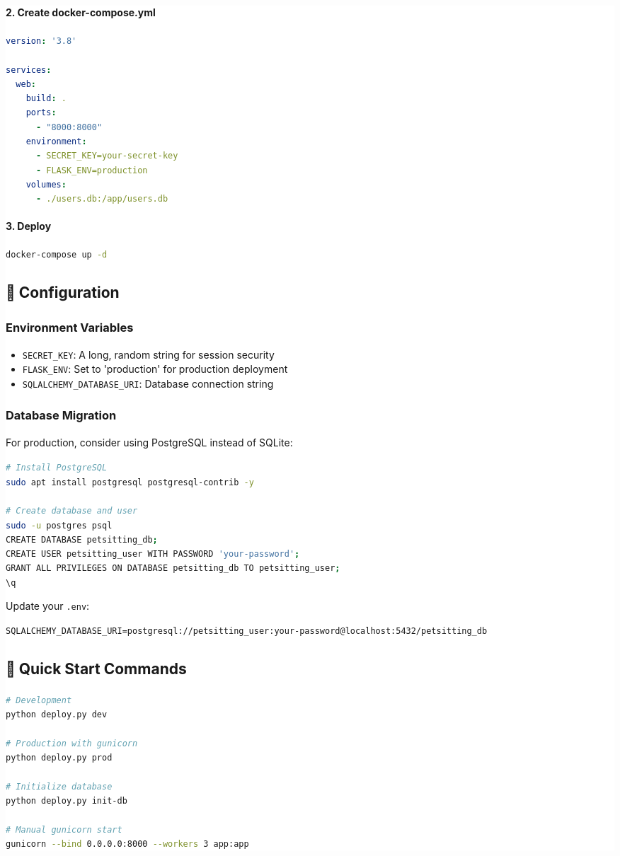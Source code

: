 #### 2. Create docker-compose.yml
```yaml
version: '3.8'

services:
  web:
    build: .
    ports:
      - "8000:8000"
    environment:
      - SECRET_KEY=your-secret-key
      - FLASK_ENV=production
    volumes:
      - ./users.db:/app/users.db
```

#### 3. Deploy
```bash
docker-compose up -d
```

## 🔧 Configuration

### Environment Variables
- `SECRET_KEY`: A long, random string for session security
- `FLASK_ENV`: Set to 'production' for production deployment
- `SQLALCHEMY_DATABASE_URI`: Database connection string

### Database Migration
For production, consider using PostgreSQL instead of SQLite:
```bash
# Install PostgreSQL
sudo apt install postgresql postgresql-contrib -y

# Create database and user
sudo -u postgres psql
CREATE DATABASE petsitting_db;
CREATE USER petsitting_user WITH PASSWORD 'your-password';
GRANT ALL PRIVILEGES ON DATABASE petsitting_db TO petsitting_user;
\q
```

Update your `.env`:
```
SQLALCHEMY_DATABASE_URI=postgresql://petsitting_user:your-password@localhost:5432/petsitting_db
```

## 🚀 Quick Start Commands

```bash
# Development
python deploy.py dev

# Production with gunicorn
python deploy.py prod

# Initialize database
python deploy.py init-db

# Manual gunicorn start
gunicorn --bind 0.0.0.0:8000 --workers 3 app:app
```
